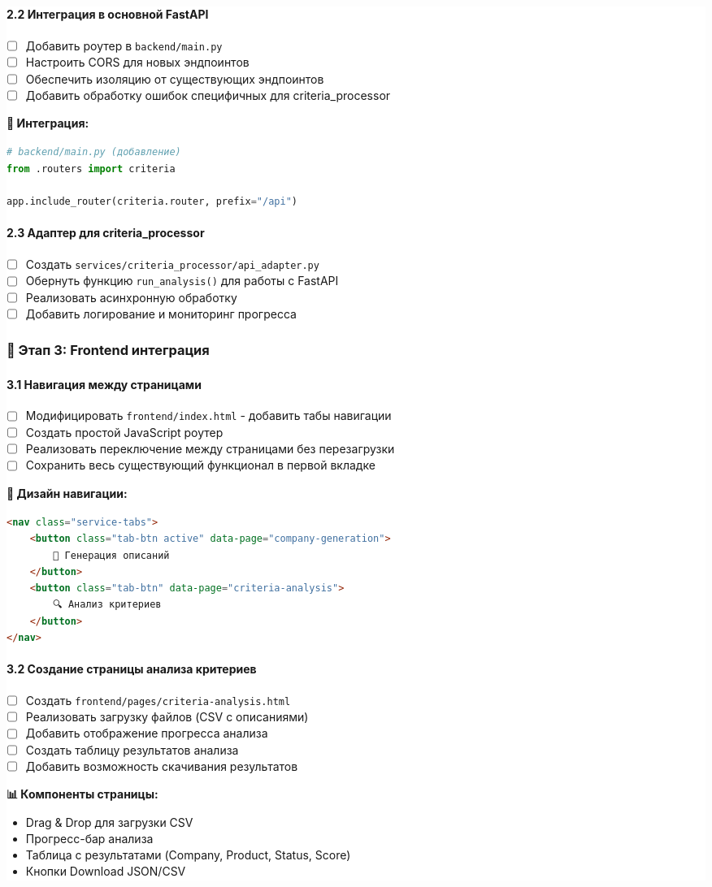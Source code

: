 #### 2.2 Интеграция в основной FastAPI
- [ ] Добавить роутер в `backend/main.py`
- [ ] Настроить CORS для новых эндпоинтов
- [ ] Обеспечить изоляцию от существующих эндпоинтов
- [ ] Добавить обработку ошибок специфичных для criteria_processor

**🔗 Интеграция:**
```python
# backend/main.py (добавление)
from .routers import criteria

app.include_router(criteria.router, prefix="/api")
```

#### 2.3 Адаптер для criteria_processor
- [ ] Создать `services/criteria_processor/api_adapter.py`
- [ ] Обернуть функцию `run_analysis()` для работы с FastAPI
- [ ] Реализовать асинхронную обработку
- [ ] Добавить логирование и мониторинг прогресса

### 🎯 Этап 3: Frontend интеграция

#### 3.1 Навигация между страницами
- [ ] Модифицировать `frontend/index.html` - добавить табы навигации
- [ ] Создать простой JavaScript роутер
- [ ] Реализовать переключение между страницами без перезагрузки
- [ ] Сохранить весь существующий функционал в первой вкладке

**🎨 Дизайн навигации:**
```html
<nav class="service-tabs">
    <button class="tab-btn active" data-page="company-generation">
        📝 Генерация описаний
    </button>
    <button class="tab-btn" data-page="criteria-analysis">
        🔍 Анализ критериев
    </button>
</nav>
```

#### 3.2 Создание страницы анализа критериев
- [ ] Создать `frontend/pages/criteria-analysis.html`
- [ ] Реализовать загрузку файлов (CSV с описаниями)
- [ ] Добавить отображение прогресса анализа
- [ ] Создать таблицу результатов анализа
- [ ] Добавить возможность скачивания результатов

**📊 Компоненты страницы:**
- Drag & Drop для загрузки CSV
- Прогресс-бар анализа
- Таблица с результатами (Company, Product, Status, Score)
- Кнопки Download JSON/CSV
